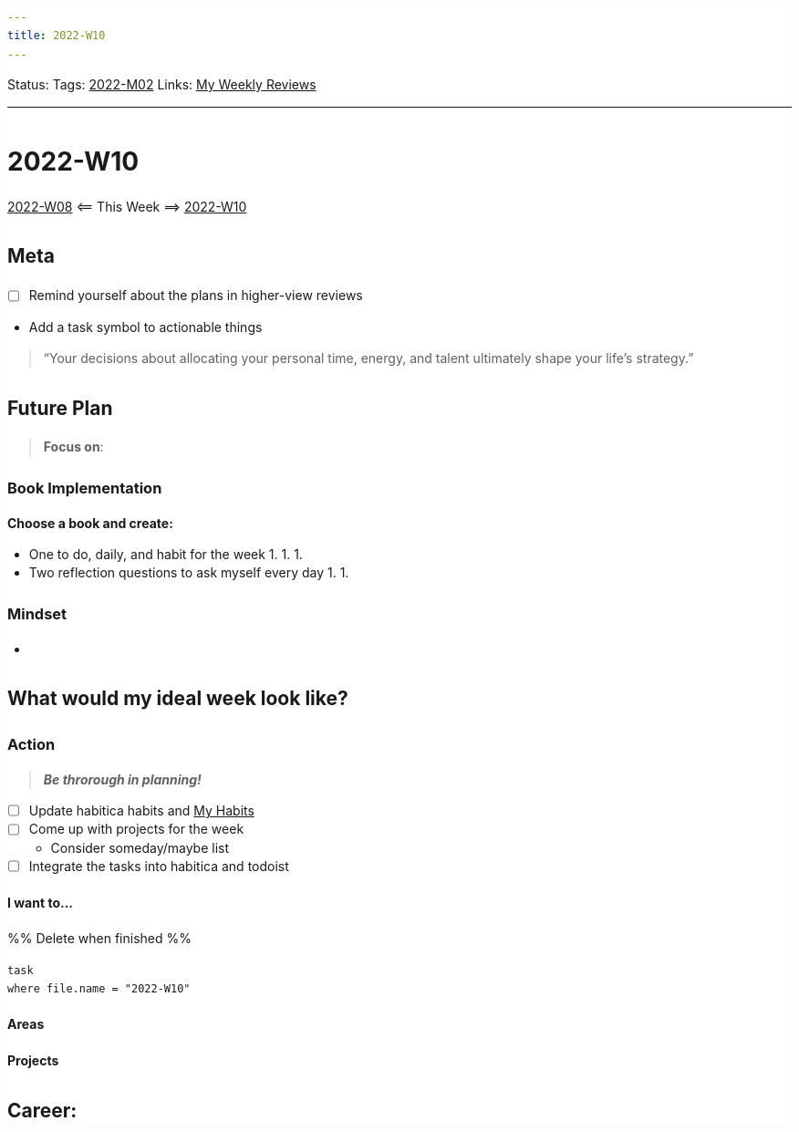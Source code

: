 ```yaml
---
title: 2022-W10
---
```

Status:
Tags: [2022-M02](None)
Links: [My Weekly Reviews](out/my-weekly-reviews.md)
___
# 2022-W10
[2022-W08](None) <== This Week ==> [2022-W10](out/2022-w10.md)
## Meta
- [ ] Remind yourself about the plans in higher-view reviews
- Add a task symbol to actionable things

> “Your decisions about allocating your personal time, energy, and talent ultimately shape your life’s strategy.”
## Future Plan
> **Focus on**: 
### Book Implementation
**Choose a book and create:**
- One to do, daily, and habit for the week
	1. 
	1. 
	1. 
- Two reflection questions to ask myself every day
	1. 
	1. 
### Mindset
- 

**What would my ideal week look like?**
- 
### Action
> ***Be throrough in planning!***
- [ ] Update habitica habits and [My Habits](out/my-habits.md)
- [ ] Come up with projects for the week
	- Consider someday/maybe list
- [ ] Integrate the tasks into habitica and todoist
#### I want to...
%% Delete when finished %%
```dataview
task
where file.name = "2022-W10" 
```
#### Areas
#### Projects
**Career:**
- 
